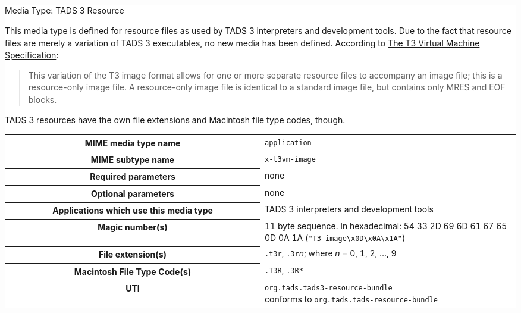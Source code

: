 <div class="section_title">

<span id="t3r">Media Type: TADS 3 Resource</span>

</div>

This media type is defined for resource files as used by TADS 3
interpreters and development tools. Due to the fact that resource files
are merely a variation of TADS 3 executables, no new media has been
defined. According to [The T3 Virtual Machine
Specification](http://www.tads.org/t3spec/format.html):

> This variation of the T3 image format allows for one or more separate
> resource files to accompany an image file; this is a resource-only
> image file. A resource-only image file is identical to a standard
> image file, but contains only MRES and EOF blocks.

TADS 3 resources have the own file extensions and Macintosh file type
codes, though.

<table>
<colgroup>
<col style="width: 50%" />
<col style="width: 50%" />
</colgroup>
<tbody>
<tr>
<th width="30%">MIME media type name</th>
<td><code>application</code></td>
</tr>
<tr class="odd">
<th>MIME subtype name</th>
<td><code>x-t3vm-image</code></td>
</tr>
<tr>
<th>Required parameters</th>
<td>none</td>
</tr>
<tr class="odd">
<th>Optional parameters</th>
<td>none</td>
</tr>
<tr>
<th>Applications which use this media type</th>
<td>TADS 3 interpreters and development tools</td>
</tr>
<tr class="odd">
<th>Magic number(s)</th>
<td>11 byte sequence. In hexadecimal: 54 33 2D 69 6D 61 67 65 0D 0A 1A
(<code>"T3-image\x0D\x0A\x1A"</code>)</td>
</tr>
<tr>
<th>File extension(s)</th>
<td><code>.t3r</code>, <code>.3r</code><var>n</var>; where <var>n</var>
= 0, 1, 2, …, 9</td>
</tr>
<tr class="odd">
<th>Macintosh File Type Code(s)</th>
<td><code>.T3R</code>, <code>.3R*</code></td>
</tr>
<tr>
<th>UTI</th>
<td><code>org.tads.tads3-resource-bundle</code><br />
conforms to <code>org.tads.tads-resource-bundle</code></td>
</tr>
</tbody>